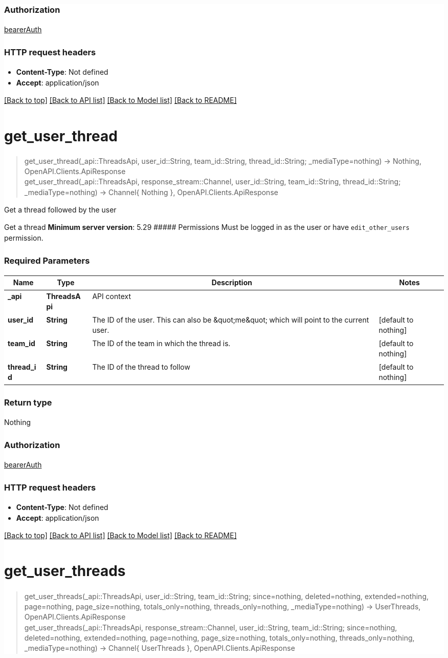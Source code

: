 ### Authorization

[bearerAuth](../README.md#bearerAuth)

### HTTP request headers

 - **Content-Type**: Not defined
 - **Accept**: application/json

[[Back to top]](#) [[Back to API list]](../README.md#api-endpoints) [[Back to Model list]](../README.md#models) [[Back to README]](../README.md)

# **get_user_thread**
> get_user_thread(_api::ThreadsApi, user_id::String, team_id::String, thread_id::String; _mediaType=nothing) -> Nothing, OpenAPI.Clients.ApiResponse <br/>
> get_user_thread(_api::ThreadsApi, response_stream::Channel, user_id::String, team_id::String, thread_id::String; _mediaType=nothing) -> Channel{ Nothing }, OpenAPI.Clients.ApiResponse

Get a thread followed by the user

Get a thread  __Minimum server version__: 5.29  ##### Permissions Must be logged in as the user or have `edit_other_users` permission. 

### Required Parameters

Name | Type | Description  | Notes
------------- | ------------- | ------------- | -------------
 **_api** | **ThreadsApi** | API context | 
**user_id** | **String**| The ID of the user. This can also be \&quot;me\&quot; which will point to the current user. | [default to nothing]
**team_id** | **String**| The ID of the team in which the thread is. | [default to nothing]
**thread_id** | **String**| The ID of the thread to follow | [default to nothing]

### Return type

Nothing

### Authorization

[bearerAuth](../README.md#bearerAuth)

### HTTP request headers

 - **Content-Type**: Not defined
 - **Accept**: application/json

[[Back to top]](#) [[Back to API list]](../README.md#api-endpoints) [[Back to Model list]](../README.md#models) [[Back to README]](../README.md)

# **get_user_threads**
> get_user_threads(_api::ThreadsApi, user_id::String, team_id::String; since=nothing, deleted=nothing, extended=nothing, page=nothing, page_size=nothing, totals_only=nothing, threads_only=nothing, _mediaType=nothing) -> UserThreads, OpenAPI.Clients.ApiResponse <br/>
> get_user_threads(_api::ThreadsApi, response_stream::Channel, user_id::String, team_id::String; since=nothing, deleted=nothing, extended=nothing, page=nothing, page_size=nothing, totals_only=nothing, threads_only=nothing, _mediaType=nothing) -> Channel{ UserThreads }, OpenAPI.Clients.ApiResponse
